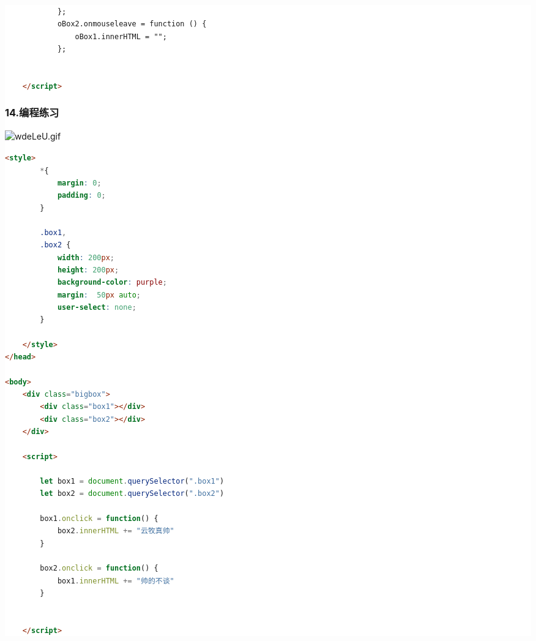 ```html
            };
            oBox2.onmouseleave = function () {
                oBox1.innerHTML = "";
            };


    </script>
```

### 14.编程练习

![wdeLeU.gif](https://s1.ax1x.com/2020/09/12/wdeLeU.gif)

```html
<style>
        *{
            margin: 0;
            padding: 0;
        }
       
        .box1,
        .box2 {
            width: 200px;
            height: 200px;
            background-color: purple;
            margin:  50px auto;
            user-select: none;
        }

    </style>
</head>

<body>
    <div class="bigbox">
        <div class="box1"></div>
        <div class="box2"></div>
    </div>

    <script>

        let box1 = document.querySelector(".box1")
        let box2 = document.querySelector(".box2")

        box1.onclick = function() {
            box2.innerHTML += "云牧真帅"
        }

        box2.onclick = function() {
            box1.innerHTML += "帅的不谈"
        }


    </script>
```


